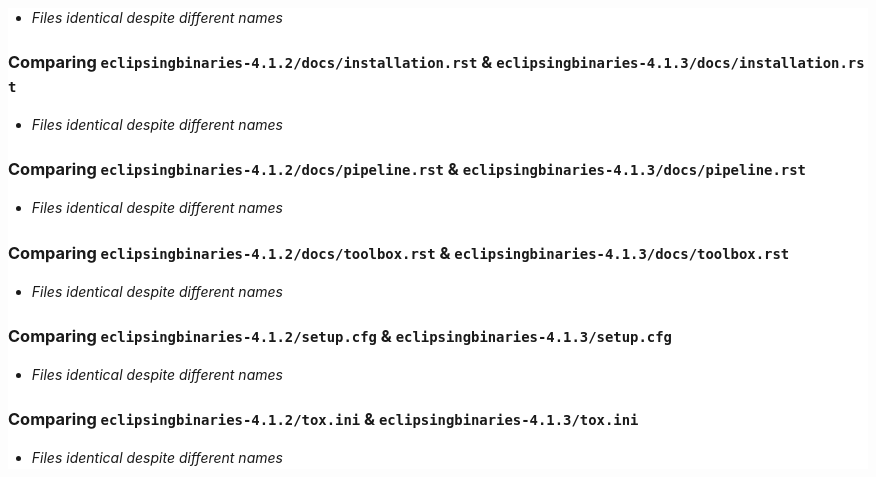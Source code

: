  * *Files identical despite different names*

### Comparing `eclipsingbinaries-4.1.2/docs/installation.rst` & `eclipsingbinaries-4.1.3/docs/installation.rst`

 * *Files identical despite different names*

### Comparing `eclipsingbinaries-4.1.2/docs/pipeline.rst` & `eclipsingbinaries-4.1.3/docs/pipeline.rst`

 * *Files identical despite different names*

### Comparing `eclipsingbinaries-4.1.2/docs/toolbox.rst` & `eclipsingbinaries-4.1.3/docs/toolbox.rst`

 * *Files identical despite different names*

### Comparing `eclipsingbinaries-4.1.2/setup.cfg` & `eclipsingbinaries-4.1.3/setup.cfg`

 * *Files identical despite different names*

### Comparing `eclipsingbinaries-4.1.2/tox.ini` & `eclipsingbinaries-4.1.3/tox.ini`

 * *Files identical despite different names*

